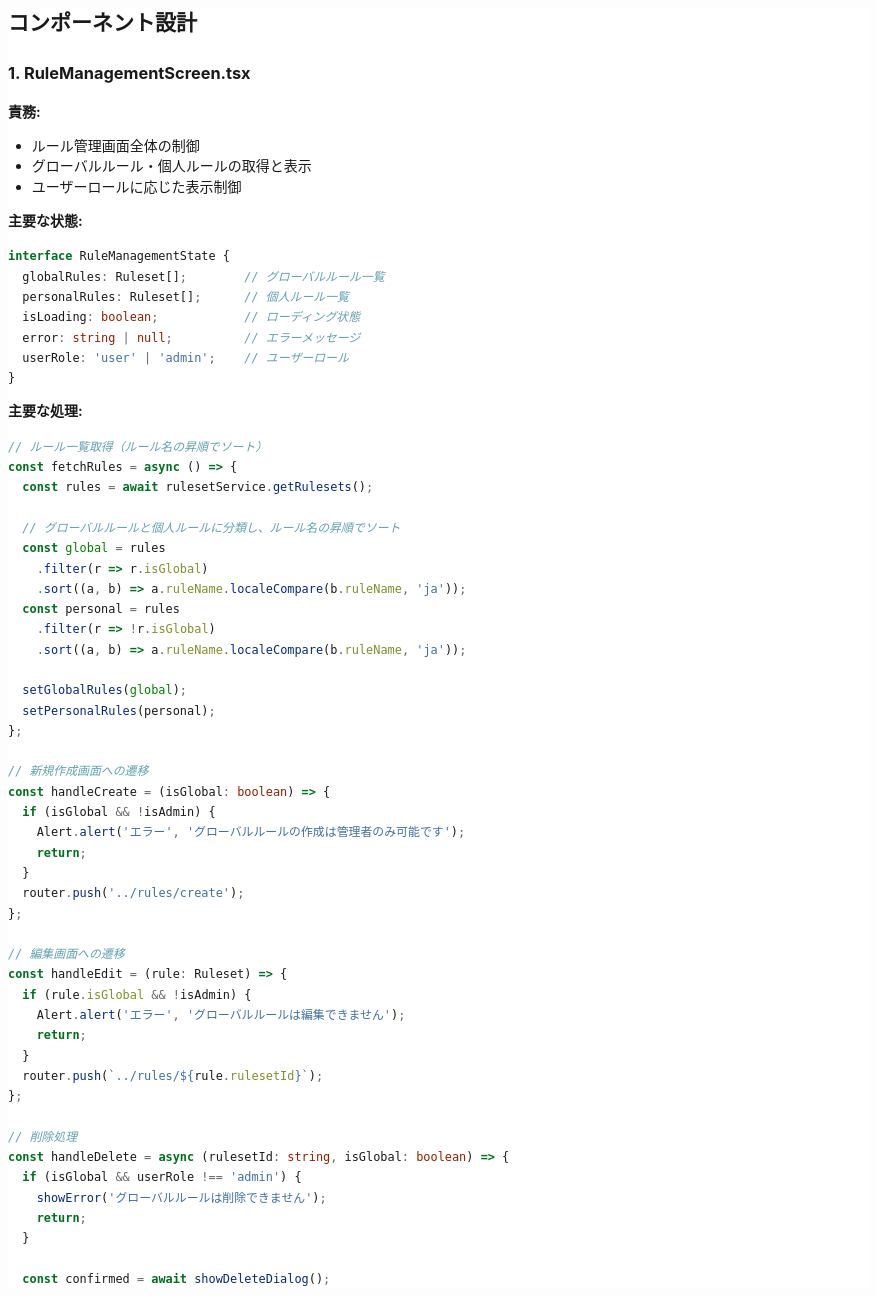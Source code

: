 ## コンポーネント設計

### 1. RuleManagementScreen.tsx

**責務:**
- ルール管理画面全体の制御
- グローバルルール・個人ルールの取得と表示
- ユーザーロールに応じた表示制御

**主要な状態:**
```typescript
interface RuleManagementState {
  globalRules: Ruleset[];        // グローバルルール一覧
  personalRules: Ruleset[];      // 個人ルール一覧
  isLoading: boolean;            // ローディング状態
  error: string | null;          // エラーメッセージ
  userRole: 'user' | 'admin';    // ユーザーロール
}
```

**主要な処理:**
```typescript
// ルール一覧取得（ルール名の昇順でソート）
const fetchRules = async () => {
  const rules = await rulesetService.getRulesets();
  
  // グローバルルールと個人ルールに分類し、ルール名の昇順でソート
  const global = rules
    .filter(r => r.isGlobal)
    .sort((a, b) => a.ruleName.localeCompare(b.ruleName, 'ja'));
  const personal = rules
    .filter(r => !r.isGlobal)
    .sort((a, b) => a.ruleName.localeCompare(b.ruleName, 'ja'));
  
  setGlobalRules(global);
  setPersonalRules(personal);
};

// 新規作成画面への遷移
const handleCreate = (isGlobal: boolean) => {
  if (isGlobal && !isAdmin) {
    Alert.alert('エラー', 'グローバルルールの作成は管理者のみ可能です');
    return;
  }
  router.push('../rules/create');
};

// 編集画面への遷移
const handleEdit = (rule: Ruleset) => {
  if (rule.isGlobal && !isAdmin) {
    Alert.alert('エラー', 'グローバルルールは編集できません');
    return;
  }
  router.push(`../rules/${rule.rulesetId}`);
};

// 削除処理
const handleDelete = async (rulesetId: string, isGlobal: boolean) => {
  if (isGlobal && userRole !== 'admin') {
    showError('グローバルルールは削除できません');
    return;
  }
  
  const confirmed = await showDeleteDialog();
```